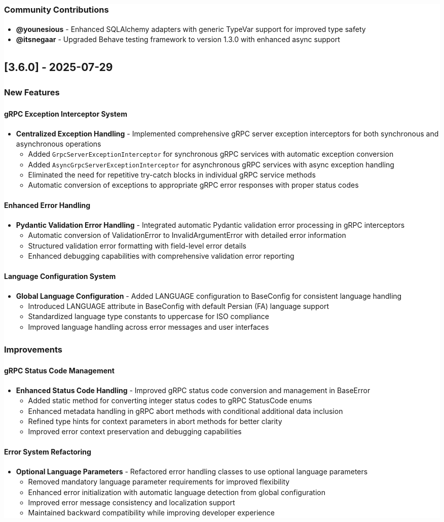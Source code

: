 ### Community Contributions

- **@younesious** - Enhanced SQLAlchemy adapters with generic TypeVar support for improved type safety
- **@itsnegaar** - Upgraded Behave testing framework to version 1.3.0 with enhanced async support
## [3.6.0] - 2025-07-29

### New Features

#### gRPC Exception Interceptor System

- **Centralized Exception Handling** - Implemented comprehensive gRPC server exception interceptors for both synchronous
  and asynchronous operations
    - Added `GrpcServerExceptionInterceptor` for synchronous gRPC services with automatic exception conversion
    - Added `AsyncGrpcServerExceptionInterceptor` for asynchronous gRPC services with async exception handling
    - Eliminated the need for repetitive try-catch blocks in individual gRPC service methods
    - Automatic conversion of exceptions to appropriate gRPC error responses with proper status codes

#### Enhanced Error Handling

- **Pydantic Validation Error Handling** - Integrated automatic Pydantic validation error processing in gRPC
  interceptors
    - Automatic conversion of ValidationError to InvalidArgumentError with detailed error information
    - Structured validation error formatting with field-level error details
    - Enhanced debugging capabilities with comprehensive validation error reporting

#### Language Configuration System

- **Global Language Configuration** - Added LANGUAGE configuration to BaseConfig for consistent language handling
    - Introduced LANGUAGE attribute in BaseConfig with default Persian (FA) language support
    - Standardized language type constants to uppercase for ISO compliance
    - Improved language handling across error messages and user interfaces

### Improvements

#### gRPC Status Code Management

- **Enhanced Status Code Handling** - Improved gRPC status code conversion and management in BaseError
    - Added static method for converting integer status codes to gRPC StatusCode enums
    - Enhanced metadata handling in gRPC abort methods with conditional additional data inclusion
    - Refined type hints for context parameters in abort methods for better clarity
    - Improved error context preservation and debugging capabilities

#### Error System Refactoring

- **Optional Language Parameters** - Refactored error handling classes to use optional language parameters
    - Removed mandatory language parameter requirements for improved flexibility
    - Enhanced error initialization with automatic language detection from global configuration
    - Improved error message consistency and localization support
    - Maintained backward compatibility while improving developer experience
